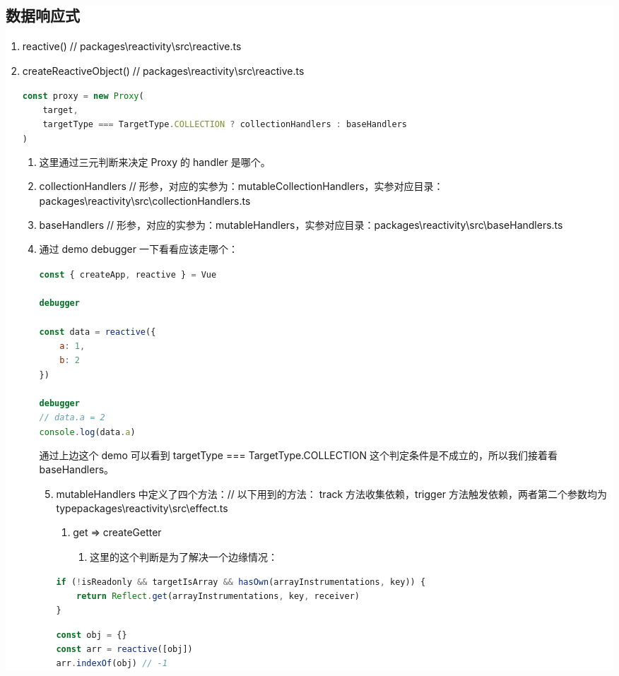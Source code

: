 ## 数据响应式

 1. reactive() // packages\reactivity\src\reactive.ts

 2. createReactiveObject() // packages\reactivity\src\reactive.ts

    ```javascript
    const proxy = new Proxy(
        target,
        targetType === TargetType.COLLECTION ? collectionHandlers : baseHandlers
    )
    ```

     1. 这里通过三元判断来决定 Proxy 的 handler 是哪个。

     2. collectionHandlers // 形参，对应的实参为：mutableCollectionHandlers，实参对应目录： packages\reactivity\src\collectionHandlers.ts

     3. baseHandlers // 形参，对应的实参为：mutableHandlers，实参对应目录：packages\reactivity\src\baseHandlers.ts

     4. 通过 demo debugger 一下看看应该走哪个：

        ```javascript
        const { createApp, reactive } = Vue
        
        debugger
        
        const data = reactive({
            a: 1,
            b: 2
        })
        
        debugger
        // data.a = 2
        console.log(data.a)
        ```

        通过上边这个 demo 可以看到 targetType === TargetType.COLLECTION 这个判定条件是不成立的，所以我们接着看 baseHandlers。

    	5. mutableHandlers 中定义了四个方法：// 以下用到的方法： track 方法收集依赖，trigger 方法触发依赖，两者第二个参数均为 typepackages\reactivity\src\effect.ts

        	1. get => createGetter

            	1. 这里的这个判断是为了解决一个边缘情况：

            ```javascript
            if (!isReadonly && targetIsArray && hasOwn(arrayInstrumentations, key)) {
                return Reflect.get(arrayInstrumentations, key, receiver)
            }
            ```

            ```javascript
            const obj = {}
            const arr = reactive([obj])
            arr.indexOf(obj) // -1
            ```
